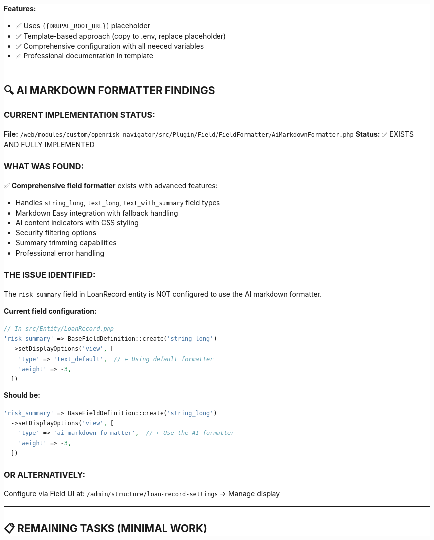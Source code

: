 **Features:**
- ✅ Uses `{{DRUPAL_ROOT_URL}}` placeholder
- ✅ Template-based approach (copy to .env, replace placeholder)
- ✅ Comprehensive configuration with all needed variables
- ✅ Professional documentation in template

---

## 🔍 **AI MARKDOWN FORMATTER FINDINGS**

### **CURRENT IMPLEMENTATION STATUS:**
**File:** `/web/modules/custom/openrisk_navigator/src/Plugin/Field/FieldFormatter/AiMarkdownFormatter.php`
**Status:** ✅ EXISTS AND FULLY IMPLEMENTED

### **WHAT WAS FOUND:**
✅ **Comprehensive field formatter** exists with advanced features:
- Handles `string_long`, `text_long`, `text_with_summary` field types
- Markdown Easy integration with fallback handling
- AI content indicators with CSS styling
- Security filtering options
- Summary trimming capabilities
- Professional error handling

### **THE ISSUE IDENTIFIED:**
The `risk_summary` field in LoanRecord entity is NOT configured to use the AI markdown formatter.

**Current field configuration:**
```php
// In src/Entity/LoanRecord.php
'risk_summary' => BaseFieldDefinition::create('string_long')
  ->setDisplayOptions('view', [
    'type' => 'text_default',  // ← Using default formatter
    'weight' => -3,
  ])
```

**Should be:**
```php
'risk_summary' => BaseFieldDefinition::create('string_long')
  ->setDisplayOptions('view', [
    'type' => 'ai_markdown_formatter',  // ← Use the AI formatter
    'weight' => -3,
  ])
```

### **OR ALTERNATIVELY:**
Configure via Field UI at: `/admin/structure/loan-record-settings` → Manage display

---

## 📋 **REMAINING TASKS (MINIMAL WORK)**
